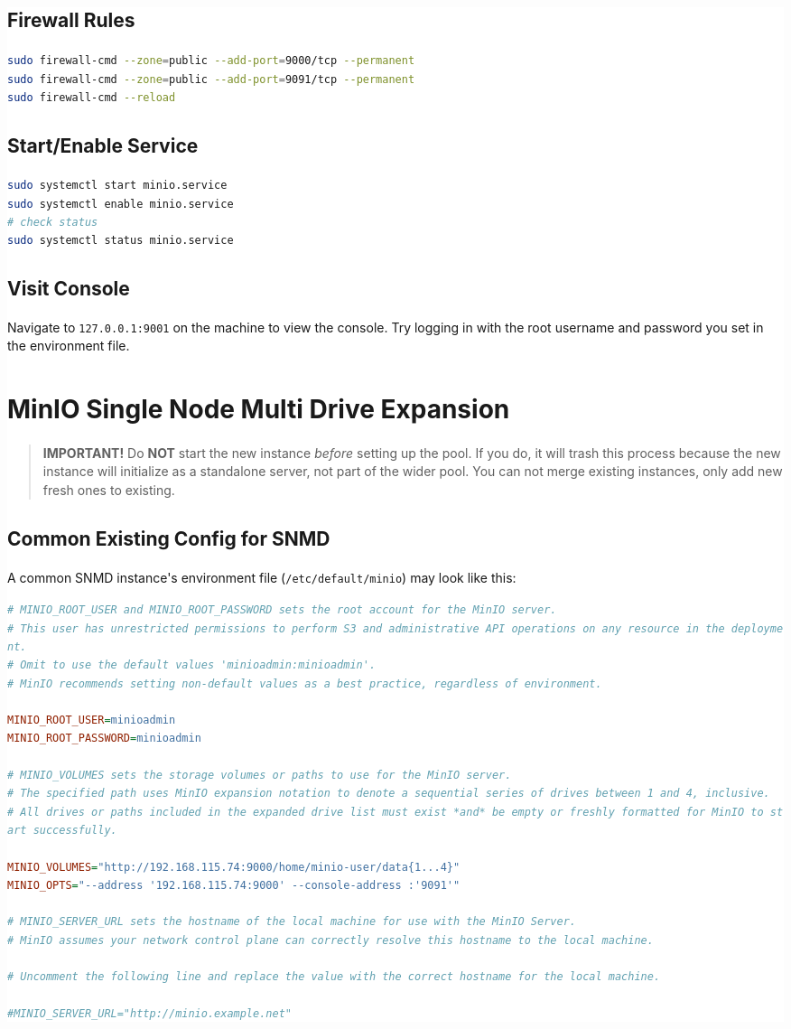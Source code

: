 ```bash
```

## Firewall Rules

```bash
sudo firewall-cmd --zone=public --add-port=9000/tcp --permanent
sudo firewall-cmd --zone=public --add-port=9091/tcp --permanent
sudo firewall-cmd --reload
```

## Start/Enable Service

```bash
sudo systemctl start minio.service
sudo systemctl enable minio.service
# check status
sudo systemctl status minio.service
```

## Visit Console

Navigate to `127.0.0.1:9001` on the machine to view the console. Try logging in with the root username and password you set in the environment file.

# MinIO Single Node Multi Drive Expansion

> **IMPORTANT!** Do **NOT** start the new instance *before* setting up the pool. If you do, it will trash this process because the new instance will initialize as a standalone server, not part of the wider pool. You can not merge existing instances, only add new fresh ones to existing.

## Common Existing Config for SNMD

A common SNMD instance's environment file (`/etc/default/minio`) may look like this:

```ini
# MINIO_ROOT_USER and MINIO_ROOT_PASSWORD sets the root account for the MinIO server.
# This user has unrestricted permissions to perform S3 and administrative API operations on any resource in the deployment.
# Omit to use the default values 'minioadmin:minioadmin'.
# MinIO recommends setting non-default values as a best practice, regardless of environment.

MINIO_ROOT_USER=minioadmin
MINIO_ROOT_PASSWORD=minioadmin

# MINIO_VOLUMES sets the storage volumes or paths to use for the MinIO server.
# The specified path uses MinIO expansion notation to denote a sequential series of drives between 1 and 4, inclusive.
# All drives or paths included in the expanded drive list must exist *and* be empty or freshly formatted for MinIO to start successfully.

MINIO_VOLUMES="http://192.168.115.74:9000/home/minio-user/data{1...4}"
MINIO_OPTS="--address '192.168.115.74:9000' --console-address :'9091'"

# MINIO_SERVER_URL sets the hostname of the local machine for use with the MinIO Server.
# MinIO assumes your network control plane can correctly resolve this hostname to the local machine.

# Uncomment the following line and replace the value with the correct hostname for the local machine.

#MINIO_SERVER_URL="http://minio.example.net"
```

